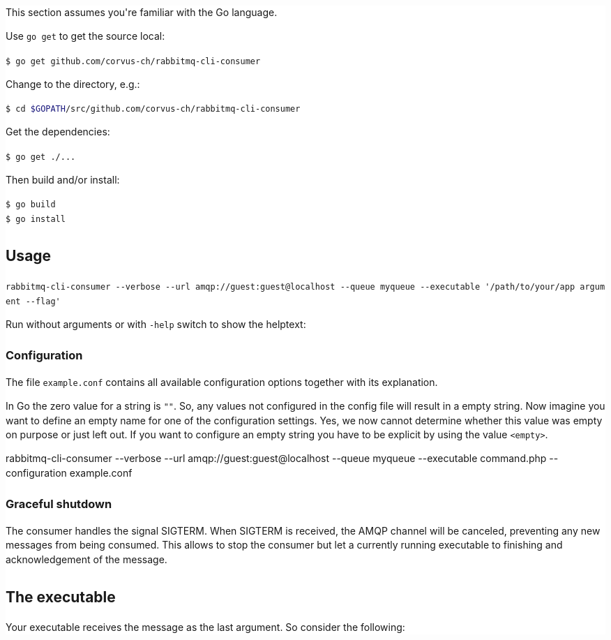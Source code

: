 This section assumes you're familiar with the Go language.

Use <code>go get</code> to get the source local:

```bash
$ go get github.com/corvus-ch/rabbitmq-cli-consumer
```

Change to the directory, e.g.:

```bash
$ cd $GOPATH/src/github.com/corvus-ch/rabbitmq-cli-consumer
```

Get the dependencies:

```bash
$ go get ./...
```

Then build and/or install:

```bash
$ go build
$ go install
```

## Usage

    rabbitmq-cli-consumer --verbose --url amqp://guest:guest@localhost --queue myqueue --executable '/path/to/your/app argument --flag'

Run without arguments or with `-help` switch to show the helptext:

### Configuration

The file `example.conf` contains all available configuration options together
with its explanation.

In Go the zero value for a string is `""`. So, any values not configured in the
config file will result in a empty string. Now imagine you want to define an
empty name for one of the configuration settings. Yes, we now cannot determine
whether this value was empty on purpose or just left out. If you want to
configure an empty string you have to be explicit by using the value `<empty>`.

   rabbitmq-cli-consumer --verbose --url amqp://guest:guest@localhost --queue myqueue --executable command.php --configuration example.conf

### Graceful shutdown

The consumer handles the signal SIGTERM. When SIGTERM is received, the AMQP
channel will be canceled, preventing any new messages from being consumed. This
allows to stop the consumer but let a currently running executable to finishing
and acknowledgement of the message.

## The executable

Your executable receives the message as the last argument. So consider the following:
